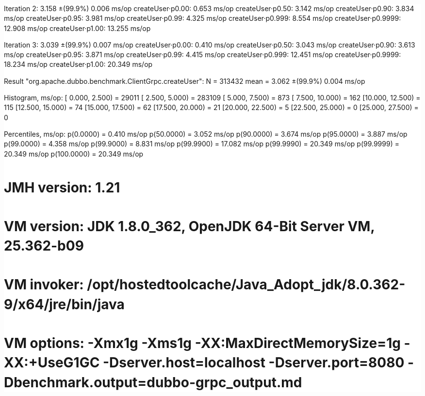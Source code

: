 Iteration   2: 3.158 ±(99.9%) 0.006 ms/op
                 createUser·p0.00:   0.653 ms/op
                 createUser·p0.50:   3.142 ms/op
                 createUser·p0.90:   3.834 ms/op
                 createUser·p0.95:   3.981 ms/op
                 createUser·p0.99:   4.325 ms/op
                 createUser·p0.999:  8.554 ms/op
                 createUser·p0.9999: 12.908 ms/op
                 createUser·p1.00:   13.255 ms/op

Iteration   3: 3.039 ±(99.9%) 0.007 ms/op
                 createUser·p0.00:   0.410 ms/op
                 createUser·p0.50:   3.043 ms/op
                 createUser·p0.90:   3.613 ms/op
                 createUser·p0.95:   3.871 ms/op
                 createUser·p0.99:   4.415 ms/op
                 createUser·p0.999:  12.451 ms/op
                 createUser·p0.9999: 18.234 ms/op
                 createUser·p1.00:   20.349 ms/op



Result "org.apache.dubbo.benchmark.ClientGrpc.createUser":
  N = 313432
  mean =      3.062 ±(99.9%) 0.004 ms/op

  Histogram, ms/op:
    [ 0.000,  2.500) = 29011 
    [ 2.500,  5.000) = 283109 
    [ 5.000,  7.500) = 873 
    [ 7.500, 10.000) = 162 
    [10.000, 12.500) = 115 
    [12.500, 15.000) = 74 
    [15.000, 17.500) = 62 
    [17.500, 20.000) = 21 
    [20.000, 22.500) = 5 
    [22.500, 25.000) = 0 
    [25.000, 27.500) = 0 

  Percentiles, ms/op:
      p(0.0000) =      0.410 ms/op
     p(50.0000) =      3.052 ms/op
     p(90.0000) =      3.674 ms/op
     p(95.0000) =      3.887 ms/op
     p(99.0000) =      4.358 ms/op
     p(99.9000) =      8.831 ms/op
     p(99.9900) =     17.082 ms/op
     p(99.9990) =     20.349 ms/op
     p(99.9999) =     20.349 ms/op
    p(100.0000) =     20.349 ms/op


# JMH version: 1.21
# VM version: JDK 1.8.0_362, OpenJDK 64-Bit Server VM, 25.362-b09
# VM invoker: /opt/hostedtoolcache/Java_Adopt_jdk/8.0.362-9/x64/jre/bin/java
# VM options: -Xmx1g -Xms1g -XX:MaxDirectMemorySize=1g -XX:+UseG1GC -Dserver.host=localhost -Dserver.port=8080 -Dbenchmark.output=dubbo-grpc_output.md